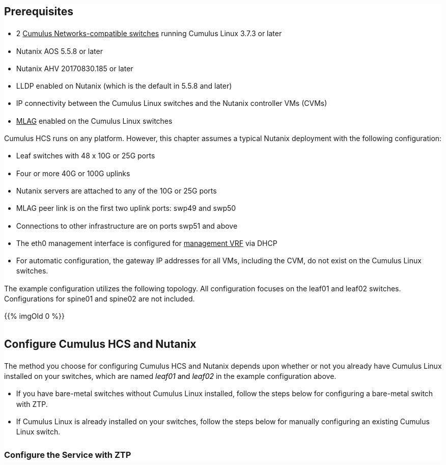 ## <span>Prerequisites</span>

  - 2 [Cumulus Networks-compatible
    switches](https://cumulusnetworks.com/hcl) running Cumulus Linux
    3.7.3 or later

  - Nutanix AOS 5.5.8 or later

  - Nutanix AHV 20170830.185 or later

  - LLDP enabled on Nutanix (which is the default in 5.5.8 and later)

  - IP connectivity between the Cumulus Linux switches and the Nutanix
    controller VMs (CVMs)

  - [MLAG](/cumulus-linux/Layer-2/Multi-Chassis-Link-Aggregation---MLAG)
    enabled on the Cumulus Linux switches

Cumulus HCS runs on any platform. However, this chapter assumes a
typical Nutanix deployment with the following configuration:

  - Leaf switches with 48 x 10G or 25G ports

  - Four or more 40G or 100G uplinks

  - Nutanix servers are attached to any of the 10G or 25G ports

  - MLAG peer link is on the first two uplink ports: swp49 and swp50

  - Connections to other infrastructure are on ports swp51 and above

  - The eth0 management interface is configured for [management
    VRF](/cumulus-linux/Layer-3/Management-VRF) via DHCP

  - For automatic configuration, the gateway IP addresses for all VMs,
    including the CVM, do not exist on the Cumulus Linux switches.

The example configuration utilizes the following topology. All
configuration focuses on the leaf01 and leaf02 switches. Configurations
for spine01 and spine02 are not included.

{{% imgOld 0 %}}

## <span>Configure Cumulus HCS and Nutanix</span>

The method you choose for configuring Cumulus HCS and Nutanix depends
upon whether or not you already have Cumulus Linux installed on your
switches, which are named <span style="color: #000000;"> *leaf01* and
*leaf02* </span> in the example configuration above.

  - If you have bare-metal switches without Cumulus Linux installed,
    follow the steps below for configuring a bare-metal switch with ZTP.

  - If Cumulus Linux is already installed on your switches, follow the
    steps below for manually configuring an existing Cumulus Linux
    switch.

### <span>Configure the Service with ZTP</span>
